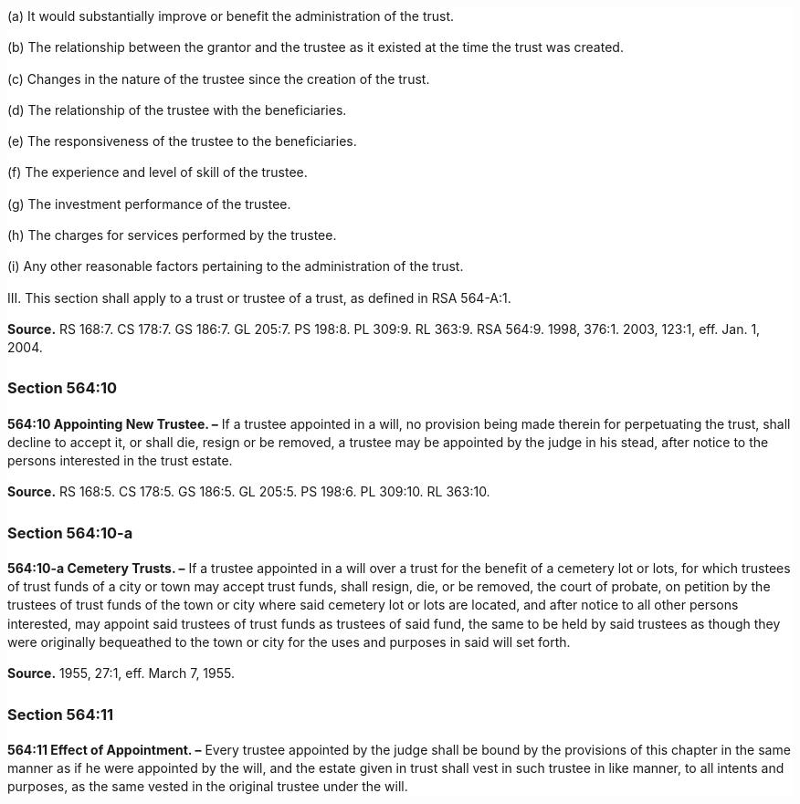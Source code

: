  (a) It would substantially improve or benefit the administration
of the trust.
                                             
 (b) The relationship between the grantor and the trustee as it
existed at the time the trust was created.
                                             
 (c) Changes in the nature of the trustee since the creation of
the trust.
                                             
 (d) The relationship of the trustee with the beneficiaries.
                                             
 (e) The responsiveness of the trustee to the beneficiaries.
                                             
 (f) The experience and level of skill of the trustee.
                                             
 (g) The investment performance of the trustee.
                                             
 (h) The charges for services performed by the trustee.
                                             
 (i) Any other reasonable factors pertaining to the administration
of the trust.
                                             
 III. This section shall apply to a trust or trustee of a trust, as
defined in RSA 564-A:1.

**Source.** RS 168:7. CS 178:7. GS 186:7. GL 205:7. PS 198:8. PL 309:9.
RL 363:9. RSA 564:9. 1998, 376:1. 2003, 123:1, eff. Jan. 1, 2004.

### Section 564:10

 **564:10 Appointing New Trustee. –** If a trustee appointed in a
will, no provision being made therein for perpetuating the trust, shall
decline to accept it, or shall die, resign or be removed, a trustee may
be appointed by the judge in his stead, after notice to the persons
interested in the trust estate.

**Source.** RS 168:5. CS 178:5. GS 186:5. GL 205:5. PS 198:6. PL 309:10.
RL 363:10.

### Section 564:10-a

 **564:10-a Cemetery Trusts. –** If a trustee appointed in a will
over a trust for the benefit of a cemetery lot or lots, for which
trustees of trust funds of a city or town may accept trust funds, shall
resign, die, or be removed, the court of probate, on petition by the
trustees of trust funds of the town or city where said cemetery lot or
lots are located, and after notice to all other persons interested, may
appoint said trustees of trust funds as trustees of said fund, the same
to be held by said trustees as though they were originally bequeathed to
the town or city for the uses and purposes in said will set forth.

**Source.** 1955, 27:1, eff. March 7, 1955.

### Section 564:11

 **564:11 Effect of Appointment. –** Every trustee appointed by the
judge shall be bound by the provisions of this chapter in the same
manner as if he were appointed by the will, and the estate given in
trust shall vest in such trustee in like manner, to all intents and
purposes, as the same vested in the original trustee under the will.
